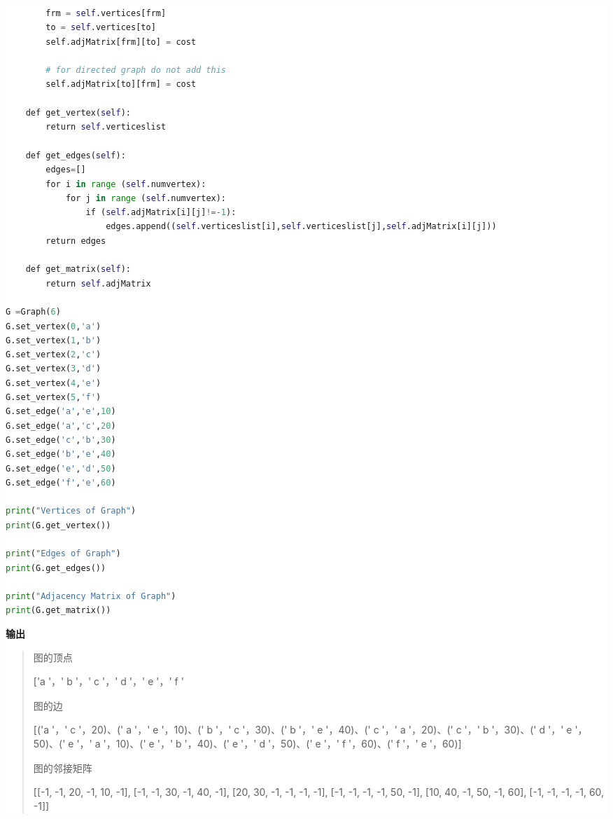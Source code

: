 ```py
        frm = self.vertices[frm]
        to = self.vertices[to]
        self.adjMatrix[frm][to] = cost

        # for directed graph do not add this
        self.adjMatrix[to][frm] = cost

    def get_vertex(self):
        return self.verticeslist

    def get_edges(self):
        edges=[]
        for i in range (self.numvertex):
            for j in range (self.numvertex):
                if (self.adjMatrix[i][j]!=-1):
                    edges.append((self.verticeslist[i],self.verticeslist[j],self.adjMatrix[i][j]))
        return edges

    def get_matrix(self):
        return self.adjMatrix

G =Graph(6)
G.set_vertex(0,'a')
G.set_vertex(1,'b')
G.set_vertex(2,'c')
G.set_vertex(3,'d')
G.set_vertex(4,'e')
G.set_vertex(5,'f')
G.set_edge('a','e',10)
G.set_edge('a','c',20)
G.set_edge('c','b',30)
G.set_edge('b','e',40)
G.set_edge('e','d',50)
G.set_edge('f','e',60)

print("Vertices of Graph")
print(G.get_vertex())

print("Edges of Graph")
print(G.get_edges())

print("Adjacency Matrix of Graph")
print(G.get_matrix())
```

**输出**

> 图的顶点
> 
> ['a '，' b '，' c '，' d '，' e '，' f '
> 
> 图的边
> 
> [('a '，' c '，20)、(' a '，' e '，10)、(' b '，' c '，30)、(' b '，' e '，40)、(' c '，' a '，20)、(' c '，' b '，30)、(' d '，' e '，50)、(' e '，' a '，10)、(' e '，' b '，40)、(' e '，' d '，50)、(' e '，' f '，60)、(' f '，' e '，60)]
> 
> 图的邻接矩阵
> 
> [[-1, -1, 20, -1, 10, -1], [-1, -1, 30, -1, 40, -1], [20, 30, -1, -1, -1, -1], [-1, -1, -1, -1, 50, -1], [10, 40, -1, 50, -1, 60], [-1, -1, -1, -1, 60, -1]]
